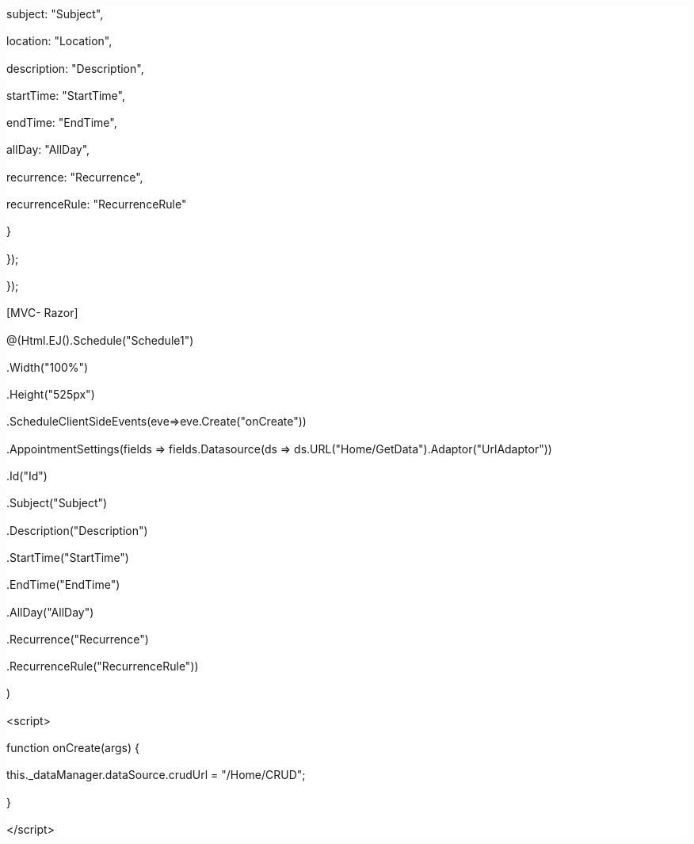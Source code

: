 subject: "Subject",

location: "Location",

description: "Description",

startTime: "StartTime",

endTime: "EndTime",

allDay: "AllDay",

recurrence: "Recurrence",

recurrenceRule: "RecurrenceRule"

}

});

});



[MVC- Razor]



@(Html.EJ().Schedule("Schedule1")

.Width("100%")

.Height("525px")

.ScheduleClientSideEvents(eve=>eve.Create("onCreate"))

.AppointmentSettings(fields => fields.Datasource(ds => ds.URL("Home/GetData").Adaptor("UrlAdaptor"))

.Id("Id")

.Subject("Subject")

.Description("Description")

.StartTime("StartTime")

.EndTime("EndTime")

.AllDay("AllDay")

.Recurrence("Recurrence")

.RecurrenceRule("RecurrenceRule"))

)

&lt;script&gt;

function onCreate(args) {

this._dataManager.dataSource.crudUrl = "/Home/CRUD";

}

&lt;/script&gt;
